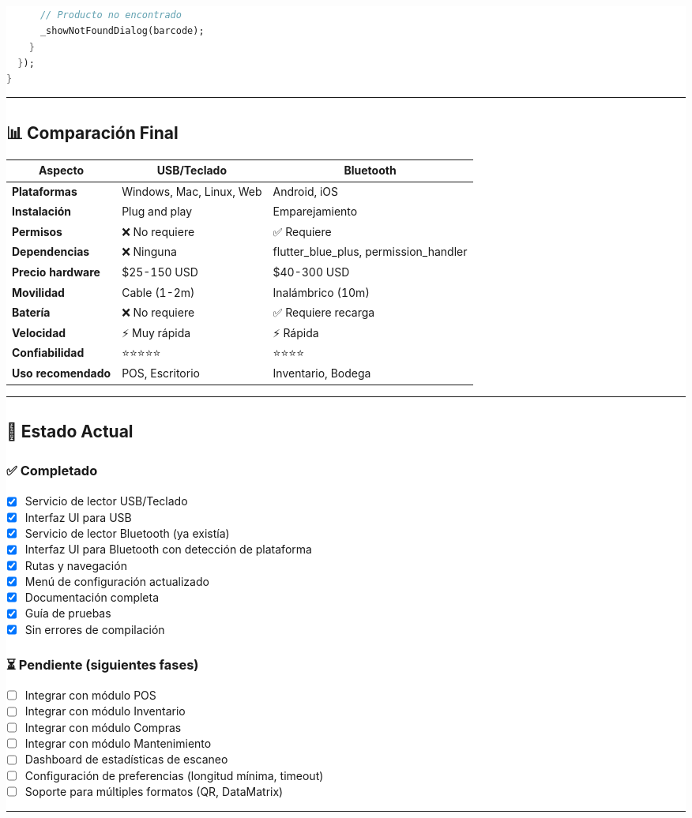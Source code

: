 ```dart
      // Producto no encontrado
      _showNotFoundDialog(barcode);
    }
  });
}
```

---

## 📊 Comparación Final

| Aspecto | USB/Teclado | Bluetooth |
|---------|-------------|-----------|
| **Plataformas** | Windows, Mac, Linux, Web | Android, iOS |
| **Instalación** | Plug and play | Emparejamiento |
| **Permisos** | ❌ No requiere | ✅ Requiere |
| **Dependencias** | ❌ Ninguna | flutter_blue_plus, permission_handler |
| **Precio hardware** | $25-150 USD | $40-300 USD |
| **Movilidad** | Cable (1-2m) | Inalámbrico (10m) |
| **Batería** | ❌ No requiere | ✅ Requiere recarga |
| **Velocidad** | ⚡ Muy rápida | ⚡ Rápida |
| **Confiabilidad** | ⭐⭐⭐⭐⭐ | ⭐⭐⭐⭐ |
| **Uso recomendado** | POS, Escritorio | Inventario, Bodega |

---

## 🚀 Estado Actual

### ✅ Completado

- [x] Servicio de lector USB/Teclado
- [x] Interfaz UI para USB
- [x] Servicio de lector Bluetooth (ya existía)
- [x] Interfaz UI para Bluetooth con detección de plataforma
- [x] Rutas y navegación
- [x] Menú de configuración actualizado
- [x] Documentación completa
- [x] Guía de pruebas
- [x] Sin errores de compilación

### ⏳ Pendiente (siguientes fases)

- [ ] Integrar con módulo POS
- [ ] Integrar con módulo Inventario
- [ ] Integrar con módulo Compras
- [ ] Integrar con módulo Mantenimiento
- [ ] Dashboard de estadísticas de escaneo
- [ ] Configuración de preferencias (longitud mínima, timeout)
- [ ] Soporte para múltiples formatos (QR, DataMatrix)

---